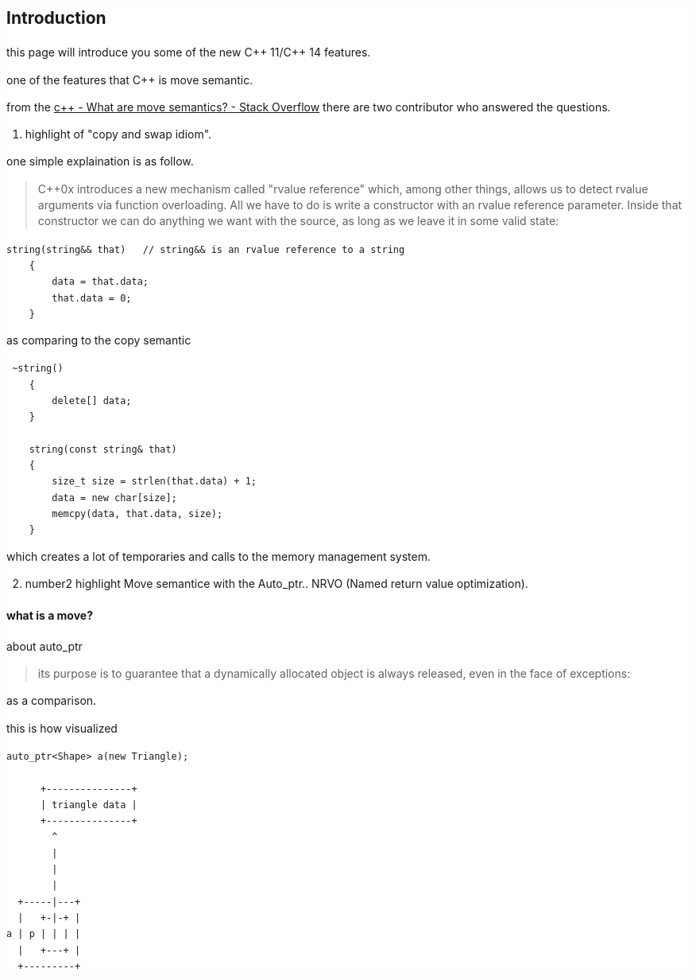 ## Introduction
this page will introduce you some of the new C++ 11/C++ 14 features.

one of the features that C++ is move semantic.

from the [c++ - What are move semantics? - Stack Overflow](http://stackoverflow.com/questions/3106110/what-are-move-semantics) there are two contributor who answered the questions.

1. highlight of "copy and swap idiom".

one simple explaination is as follow.

> C++0x introduces a new mechanism called "rvalue reference" which, among other things, allows us to detect rvalue arguments via function overloading. All we have to do is write a constructor with an rvalue reference parameter. Inside that constructor we can do anything we want with the source, as long as we leave it in some valid state:

```
string(string&& that)   // string&& is an rvalue reference to a string
    {
        data = that.data;
        that.data = 0;
    }
```

as comparing to the copy semantic 

```
 ~string()
    {
        delete[] data;
    }

    string(const string& that)
    {
        size_t size = strlen(that.data) + 1;
        data = new char[size];
        memcpy(data, that.data, size);
    }
```
which creates a lot of temporaries and calls to the memory management system.

2. number2 highlight Move semantice with the Auto_ptr.. NRVO (Named return value optimization).


#### what is a move?
about auto_ptr
> its purpose is to guarantee that a dynamically allocated object is always released, even in the face of exceptions:

as a comparison.

this is how visualized 

```
auto_ptr<Shape> a(new Triangle);

      +---------------+
      | triangle data |
      +---------------+
        ^
        |
        |
        |
  +-----|---+
  |   +-|-+ |
a | p | | | |
  |   +---+ |
  +---------+
```